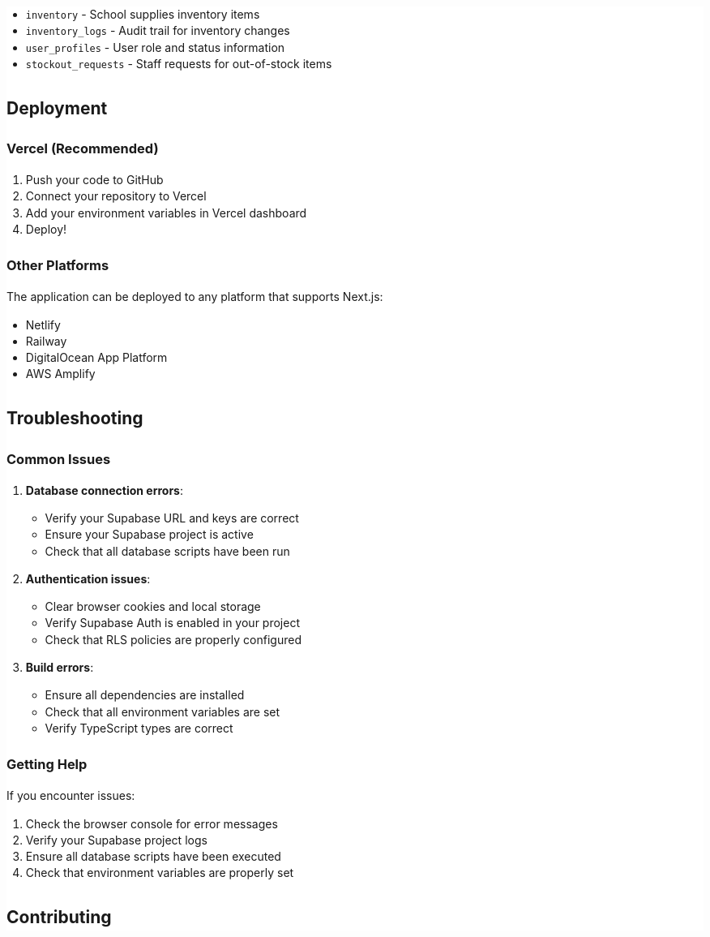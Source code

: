 - `inventory` - School supplies inventory items
- `inventory_logs` - Audit trail for inventory changes
- `user_profiles` - User role and status information
- `stockout_requests` - Staff requests for out-of-stock items

## Deployment

### Vercel (Recommended)

1. Push your code to GitHub
2. Connect your repository to Vercel
3. Add your environment variables in Vercel dashboard
4. Deploy!

### Other Platforms

The application can be deployed to any platform that supports Next.js:

- Netlify
- Railway
- DigitalOcean App Platform
- AWS Amplify

## Troubleshooting

### Common Issues

1. **Database connection errors**:

   - Verify your Supabase URL and keys are correct
   - Ensure your Supabase project is active
   - Check that all database scripts have been run

2. **Authentication issues**:

   - Clear browser cookies and local storage
   - Verify Supabase Auth is enabled in your project
   - Check that RLS policies are properly configured

3. **Build errors**:
   - Ensure all dependencies are installed
   - Check that all environment variables are set
   - Verify TypeScript types are correct

### Getting Help

If you encounter issues:

1. Check the browser console for error messages
2. Verify your Supabase project logs
3. Ensure all database scripts have been executed
4. Check that environment variables are properly set

## Contributing
